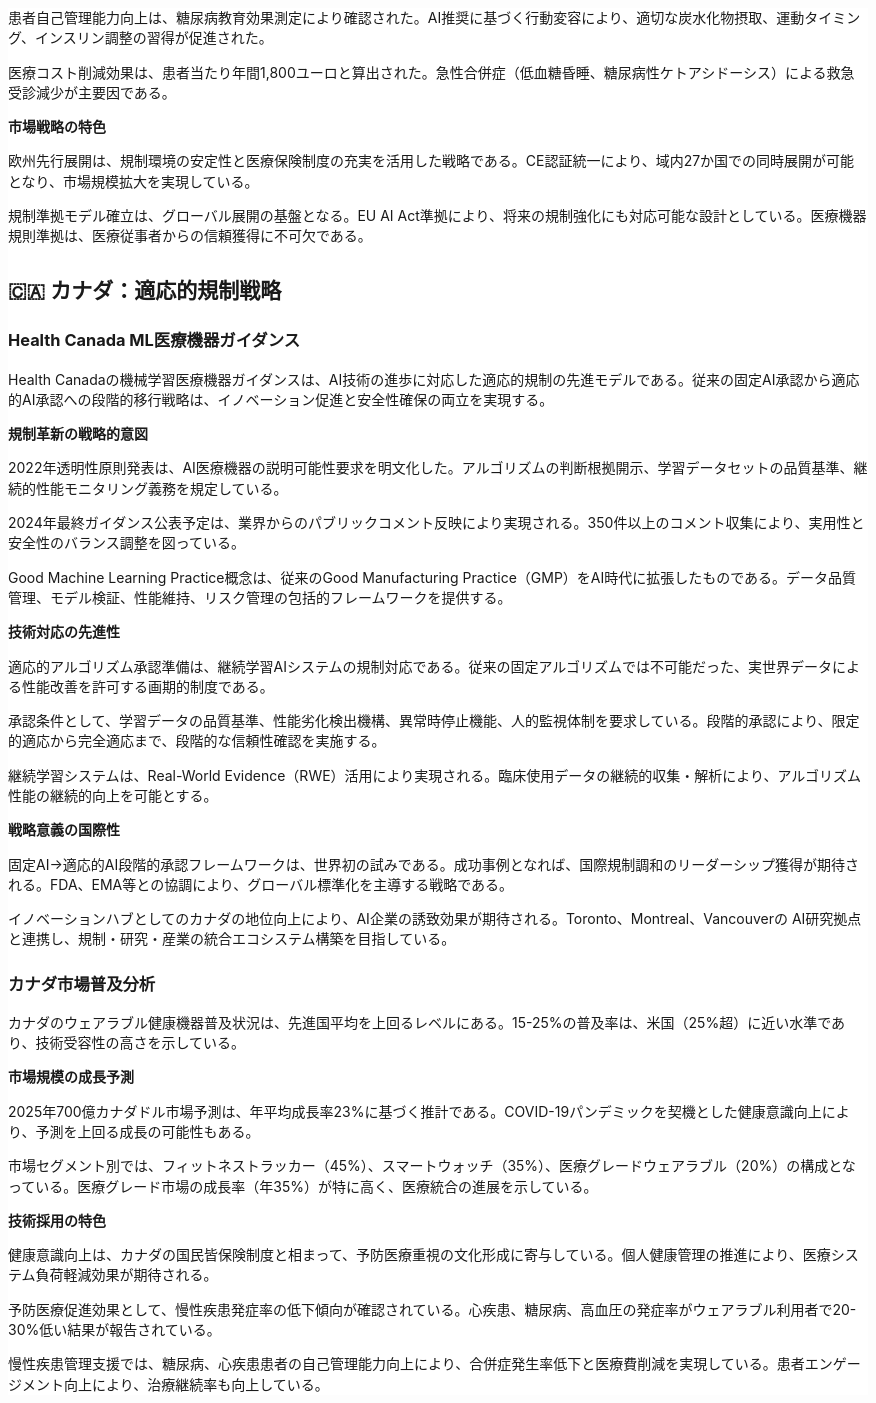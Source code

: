 患者自己管理能力向上は、糖尿病教育効果測定により確認された。AI推奨に基づく行動変容により、適切な炭水化物摂取、運動タイミング、インスリン調整の習得が促進された。

医療コスト削減効果は、患者当たり年間1,800ユーロと算出された。急性合併症（低血糖昏睡、糖尿病性ケトアシドーシス）による救急受診減少が主要因である。

**市場戦略の特色**

欧州先行展開は、規制環境の安定性と医療保険制度の充実を活用した戦略である。CE認証統一により、域内27か国での同時展開が可能となり、市場規模拡大を実現している。

規制準拠モデル確立は、グローバル展開の基盤となる。EU AI Act準拠により、将来の規制強化にも対応可能な設計としている。医療機器規則準拠は、医療従事者からの信頼獲得に不可欠である。

## 🇨🇦 カナダ：適応的規制戦略

### Health Canada ML医療機器ガイダンス

Health Canadaの機械学習医療機器ガイダンスは、AI技術の進歩に対応した適応的規制の先進モデルである。従来の固定AI承認から適応的AI承認への段階的移行戦略は、イノベーション促進と安全性確保の両立を実現する。

**規制革新の戦略的意図**

2022年透明性原則発表は、AI医療機器の説明可能性要求を明文化した。アルゴリズムの判断根拠開示、学習データセットの品質基準、継続的性能モニタリング義務を規定している。

2024年最終ガイダンス公表予定は、業界からのパブリックコメント反映により実現される。350件以上のコメント収集により、実用性と安全性のバランス調整を図っている。

Good Machine Learning Practice概念は、従来のGood Manufacturing Practice（GMP）をAI時代に拡張したものである。データ品質管理、モデル検証、性能維持、リスク管理の包括的フレームワークを提供する。

**技術対応の先進性**

適応的アルゴリズム承認準備は、継続学習AIシステムの規制対応である。従来の固定アルゴリズムでは不可能だった、実世界データによる性能改善を許可する画期的制度である。

承認条件として、学習データの品質基準、性能劣化検出機構、異常時停止機能、人的監視体制を要求している。段階的承認により、限定的適応から完全適応まで、段階的な信頼性確認を実施する。

継続学習システムは、Real-World Evidence（RWE）活用により実現される。臨床使用データの継続的収集・解析により、アルゴリズム性能の継続的向上を可能とする。

**戦略意義の国際性**

固定AI→適応的AI段階的承認フレームワークは、世界初の試みである。成功事例となれば、国際規制調和のリーダーシップ獲得が期待される。FDA、EMA等との協調により、グローバル標準化を主導する戦略である。

イノベーションハブとしてのカナダの地位向上により、AI企業の誘致効果が期待される。Toronto、Montreal、Vancouverの AI研究拠点と連携し、規制・研究・産業の統合エコシステム構築を目指している。

### カナダ市場普及分析

カナダのウェアラブル健康機器普及状況は、先進国平均を上回るレベルにある。15-25%の普及率は、米国（25%超）に近い水準であり、技術受容性の高さを示している。

**市場規模の成長予測**

2025年700億カナダドル市場予測は、年平均成長率23%に基づく推計である。COVID-19パンデミックを契機とした健康意識向上により、予測を上回る成長の可能性もある。

市場セグメント別では、フィットネストラッカー（45%）、スマートウォッチ（35%）、医療グレードウェアラブル（20%）の構成となっている。医療グレード市場の成長率（年35%）が特に高く、医療統合の進展を示している。

**技術採用の特色**

健康意識向上は、カナダの国民皆保険制度と相まって、予防医療重視の文化形成に寄与している。個人健康管理の推進により、医療システム負荷軽減効果が期待される。

予防医療促進効果として、慢性疾患発症率の低下傾向が確認されている。心疾患、糖尿病、高血圧の発症率がウェアラブル利用者で20-30%低い結果が報告されている。

慢性疾患管理支援では、糖尿病、心疾患患者の自己管理能力向上により、合併症発生率低下と医療費削減を実現している。患者エンゲージメント向上により、治療継続率も向上している。
